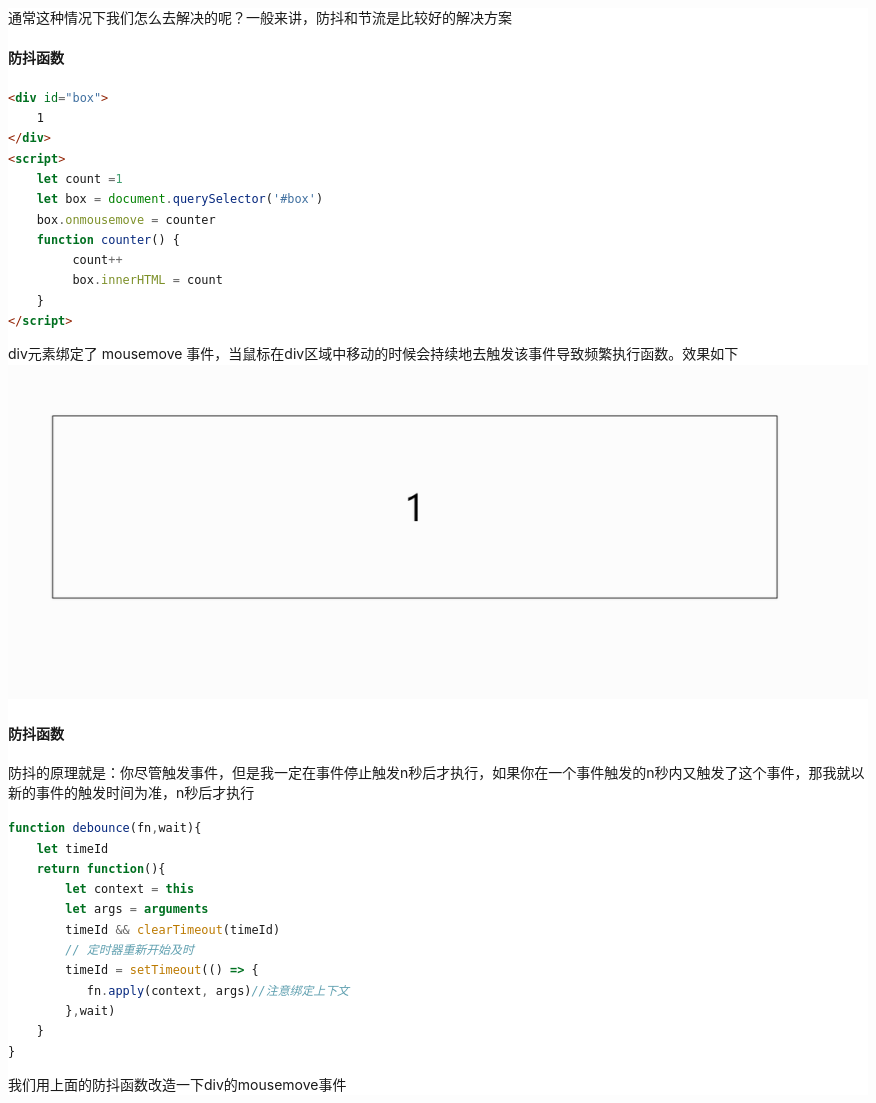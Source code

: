 通常这种情况下我们怎么去解决的呢？一般来讲，防抖和节流是比较好的解决方案

#### 防抖函数

```html
<div id="box">
    1
</div>
<script>
    let count =1
    let box = document.querySelector('#box')
    box.onmousemove = counter
    function counter() {
         count++
         box.innerHTML = count
    }
</script>
```
div元素绑定了 mousemove 事件，当鼠标在div区域中移动的时候会持续地去触发该事件导致频繁执行函数。效果如下
![](./images/GIF.gif)

#### 防抖函数
防抖的原理就是：你尽管触发事件，但是我一定在事件停止触发n秒后才执行，如果你在一个事件触发的n秒内又触发了这个事件，那我就以新的事件的触发时间为准，n秒后才执行

```javascript
function debounce(fn,wait){
    let timeId
    return function(){
        let context = this
        let args = arguments
        timeId && clearTimeout(timeId)
        // 定时器重新开始及时
        timeId = setTimeout(() => {
           fn.apply(context, args)//注意绑定上下文
        },wait)
    }
}
```
我们用上面的防抖函数改造一下div的mousemove事件
